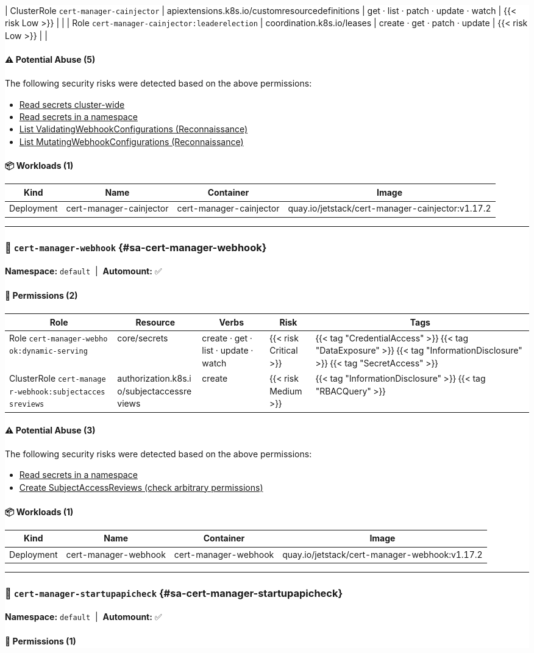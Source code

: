 | ClusterRole `cert-manager-cainjector`         | apiextensions.k8s.io/customresourcedefinitions               | get · list · patch · update · watch | {{< risk Low >}}      |                                                                                                                                                                |
| Role `cert-manager-cainjector:leaderelection` | coordination.k8s.io/leases                                   | create · get · patch · update       | {{< risk Low >}}      |                                                                                                                                                                |

#### ⚠️ Potential Abuse (5)

The following security risks were detected based on the above permissions:

- [Read secrets cluster-wide](/rules/1010)
- [Read secrets in a namespace](/rules/1011)
- [List ValidatingWebhookConfigurations (Reconnaissance)](/rules/1083)
- [List MutatingWebhookConfigurations (Reconnaissance)](/rules/1084)

#### 📦 Workloads (1)

| Kind       | Name                    | Container               | Image                                            |
| ---------- | ----------------------- | ----------------------- | ------------------------------------------------ |
| Deployment | cert-manager-cainjector | cert-manager-cainjector | quay.io/jetstack/cert-manager-cainjector:v1.17.2 |

---

### 🤖 `cert-manager-webhook` {#sa-cert-manager-webhook}

**Namespace:** `default` &nbsp;|&nbsp; **Automount:** ✅

#### 🔑 Permissions (2)

| Role                                                    | Resource                                  | Verbs                                | Risk                  | Tags                                                                                                                     |
| ------------------------------------------------------- | ----------------------------------------- | ------------------------------------ | --------------------- | ------------------------------------------------------------------------------------------------------------------------ |
| Role `cert-manager-webhook:dynamic-serving`             | core/secrets                              | create · get · list · update · watch | {{< risk Critical >}} | {{< tag "CredentialAccess" >}} {{< tag "DataExposure" >}} {{< tag "InformationDisclosure" >}} {{< tag "SecretAccess" >}} |
| ClusterRole `cert-manager-webhook:subjectaccessreviews` | authorization.k8s.io/subjectaccessreviews | create                               | {{< risk Medium >}}   | {{< tag "InformationDisclosure" >}} {{< tag "RBACQuery" >}}                                                              |

#### ⚠️ Potential Abuse (3)

The following security risks were detected based on the above permissions:

- [Read secrets in a namespace](/rules/1011)
- [Create SubjectAccessReviews (check arbitrary permissions)](/rules/1050)

#### 📦 Workloads (1)

| Kind       | Name                 | Container            | Image                                         |
| ---------- | -------------------- | -------------------- | --------------------------------------------- |
| Deployment | cert-manager-webhook | cert-manager-webhook | quay.io/jetstack/cert-manager-webhook:v1.17.2 |

---

### 🤖 `cert-manager-startupapicheck` {#sa-cert-manager-startupapicheck}

**Namespace:** `default` &nbsp;|&nbsp; **Automount:** ✅

#### 🔑 Permissions (1)
